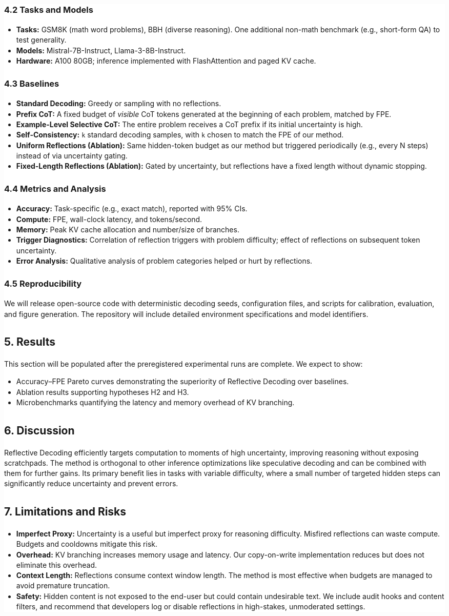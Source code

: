 ### 4.2 Tasks and Models
- **Tasks:** GSM8K (math word problems), BBH (diverse reasoning). One additional non-math benchmark (e.g., short-form QA) to test generality.
- **Models:** Mistral-7B-Instruct, Llama-3-8B-Instruct.
- **Hardware:** A100 80GB; inference implemented with FlashAttention and paged KV cache.

### 4.3 Baselines
- **Standard Decoding:** Greedy or sampling with no reflections.
- **Prefix CoT:** A fixed budget of *visible* CoT tokens generated at the beginning of each problem, matched by FPE.
- **Example-Level Selective CoT:** The entire problem receives a CoT prefix if its initial uncertainty is high.
- **Self-Consistency:** `k` standard decoding samples, with `k` chosen to match the FPE of our method.
- **Uniform Reflections (Ablation):** Same hidden-token budget as our method but triggered periodically (e.g., every N steps) instead of via uncertainty gating.
- **Fixed-Length Reflections (Ablation):** Gated by uncertainty, but reflections have a fixed length without dynamic stopping.

### 4.4 Metrics and Analysis
- **Accuracy:** Task-specific (e.g., exact match), reported with 95% CIs.
- **Compute:** FPE, wall-clock latency, and tokens/second.
- **Memory:** Peak KV cache allocation and number/size of branches.
- **Trigger Diagnostics:** Correlation of reflection triggers with problem difficulty; effect of reflections on subsequent token uncertainty.
- **Error Analysis:** Qualitative analysis of problem categories helped or hurt by reflections.

### 4.5 Reproducibility
We will release open-source code with deterministic decoding seeds, configuration files, and scripts for calibration, evaluation, and figure generation. The repository will include detailed environment specifications and model identifiers.

## 5. Results
This section will be populated after the preregistered experimental runs are complete. We expect to show:
- Accuracy–FPE Pareto curves demonstrating the superiority of Reflective Decoding over baselines.
- Ablation results supporting hypotheses H2 and H3.
- Microbenchmarks quantifying the latency and memory overhead of KV branching.

## 6. Discussion
Reflective Decoding efficiently targets computation to moments of high uncertainty, improving reasoning without exposing scratchpads. The method is orthogonal to other inference optimizations like speculative decoding and can be combined with them for further gains. Its primary benefit lies in tasks with variable difficulty, where a small number of targeted hidden steps can significantly reduce uncertainty and prevent errors.

## 7. Limitations and Risks
- **Imperfect Proxy:** Uncertainty is a useful but imperfect proxy for reasoning difficulty. Misfired reflections can waste compute. Budgets and cooldowns mitigate this risk.
- **Overhead:** KV branching increases memory usage and latency. Our copy-on-write implementation reduces but does not eliminate this overhead.
- **Context Length:** Reflections consume context window length. The method is most effective when budgets are managed to avoid premature truncation.
- **Safety:** Hidden content is not exposed to the end-user but could contain undesirable text. We include audit hooks and content filters, and recommend that developers log or disable reflections in high-stakes, unmoderated settings.
